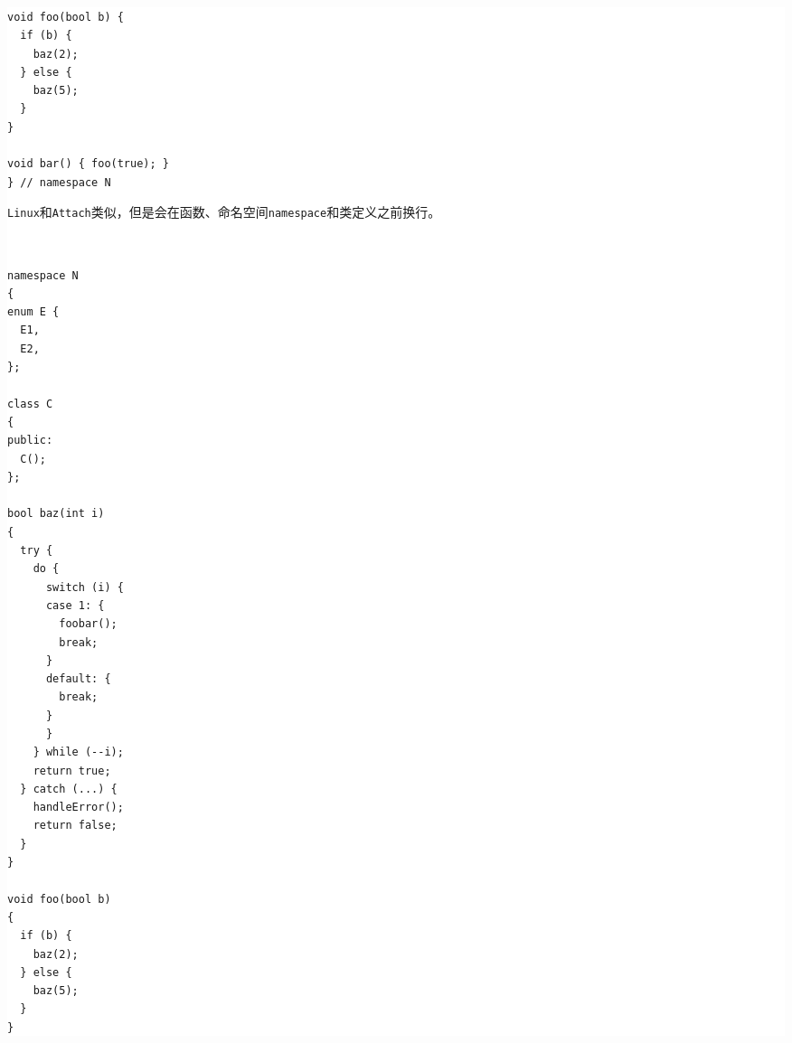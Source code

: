     void foo(bool b) {
      if (b) {
        baz(2);
      } else {
        baz(5);
      }
    }
    
    void bar() { foo(true); }
    } // namespace N


`Linux`和`Attach`类似，但是会在函数、命名空间`namespace`和类定义之前换行。


​    

    namespace N
    {
    enum E {
      E1,
      E2,
    };
    
    class C
    {
    public:
      C();
    };
    
    bool baz(int i)
    {
      try {
        do {
          switch (i) {
          case 1: {
            foobar();
            break;
          }
          default: {
            break;
          }
          }
        } while (--i);
        return true;
      } catch (...) {
        handleError();
        return false;
      }
    }
    
    void foo(bool b)
    {
      if (b) {
        baz(2);
      } else {
        baz(5);
      }
    }
    